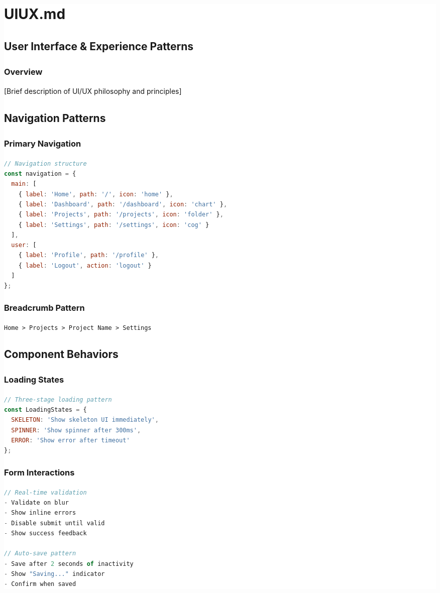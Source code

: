 # UIUX.md

## User Interface & Experience Patterns

### Overview
[Brief description of UI/UX philosophy and principles]

## Navigation Patterns

### Primary Navigation
```javascript
// Navigation structure
const navigation = {
  main: [
    { label: 'Home', path: '/', icon: 'home' },
    { label: 'Dashboard', path: '/dashboard', icon: 'chart' },
    { label: 'Projects', path: '/projects', icon: 'folder' },
    { label: 'Settings', path: '/settings', icon: 'cog' }
  ],
  user: [
    { label: 'Profile', path: '/profile' },
    { label: 'Logout', action: 'logout' }
  ]
};
```

### Breadcrumb Pattern
```
Home > Projects > Project Name > Settings
```

## Component Behaviors

### Loading States
```javascript
// Three-stage loading pattern
const LoadingStates = {
  SKELETON: 'Show skeleton UI immediately',
  SPINNER: 'Show spinner after 300ms',
  ERROR: 'Show error after timeout'
};
```

### Form Interactions
```javascript
// Real-time validation
- Validate on blur
- Show inline errors
- Disable submit until valid
- Show success feedback

// Auto-save pattern
- Save after 2 seconds of inactivity
- Show "Saving..." indicator
- Confirm when saved
```
